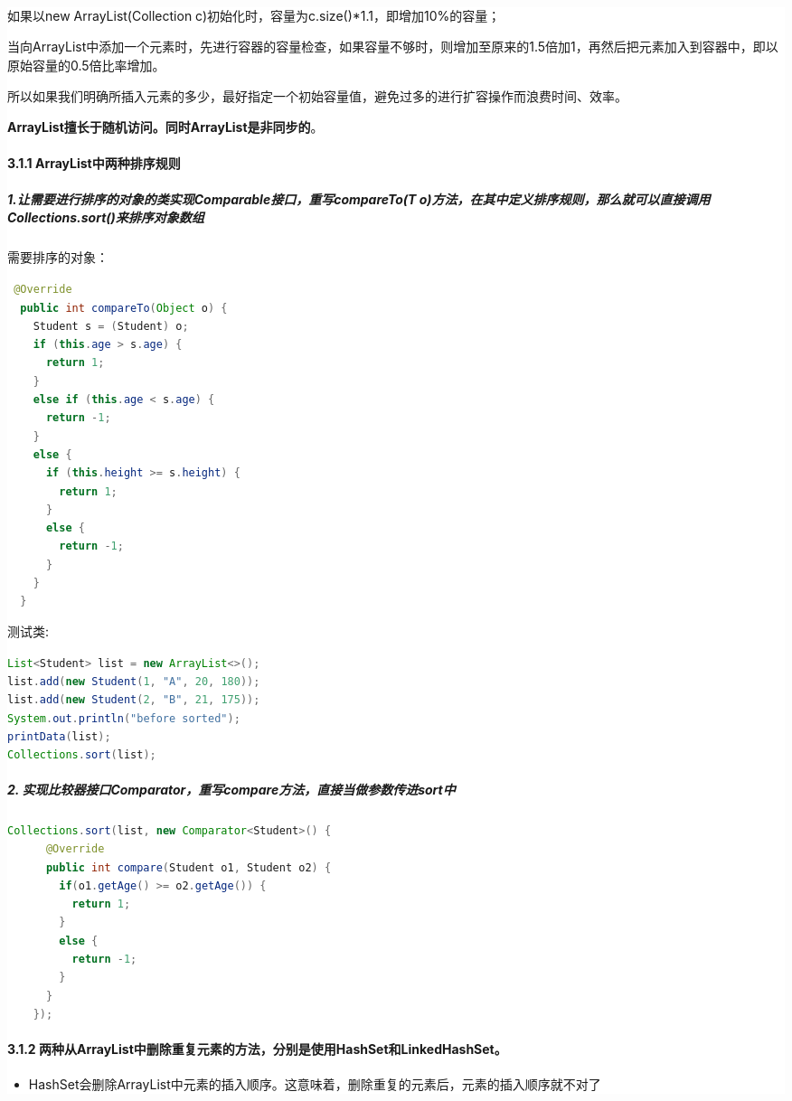 如果以new ArrayList(Collection c)初始化时，容量为c.size()\*1.1，即增加10%的容量；

当向ArrayList中添加一个元素时，先进行容器的容量检查，如果容量不够时，则增加至原来的1.5倍加1，再然后把元素加入到容器中，即以原始容量的0.5倍比率增加。

所以如果我们明确所插入元素的多少，最好指定一个初始容量值，避免过多的进行扩容操作而浪费时间、效率。     

**ArrayList擅长于随机访问。同时ArrayList是非同步的**。

#### 3.1.1 ArrayList中两种排序规则
##### 1.让需要进行排序的对象的类实现Comparable接口，重写compareTo(T o)方法，在其中定义排序规则，那么就可以直接调用Collections.sort()来排序对象数组
需要排序的对象：
```java
 @Override
  public int compareTo(Object o) {
    Student s = (Student) o;
    if (this.age > s.age) {
      return 1;
    }
    else if (this.age < s.age) {
      return -1;
    }
    else {
      if (this.height >= s.height) {
        return 1;
      }
      else {
        return -1;
      }
    }
  }
```
测试类:
```java
List<Student> list = new ArrayList<>();
list.add(new Student(1, "A", 20, 180));
list.add(new Student(2, "B", 21, 175));
System.out.println("before sorted");
printData(list);
Collections.sort(list);
```
##### 2. 实现比较器接口Comparator，重写compare方法，直接当做参数传进sort中
```java
Collections.sort(list, new Comparator<Student>() {
      @Override
      public int compare(Student o1, Student o2) {
        if(o1.getAge() >= o2.getAge()) {
          return 1;
        }
        else {
          return -1;
        }
      }
    });
```
#### 3.1.2 两种从ArrayList中删除重复元素的方法，分别是使用HashSet和LinkedHashSet。
* HashSet会删除ArrayList中元素的插入顺序。这意味着，删除重复的元素后，元素的插入顺序就不对了

